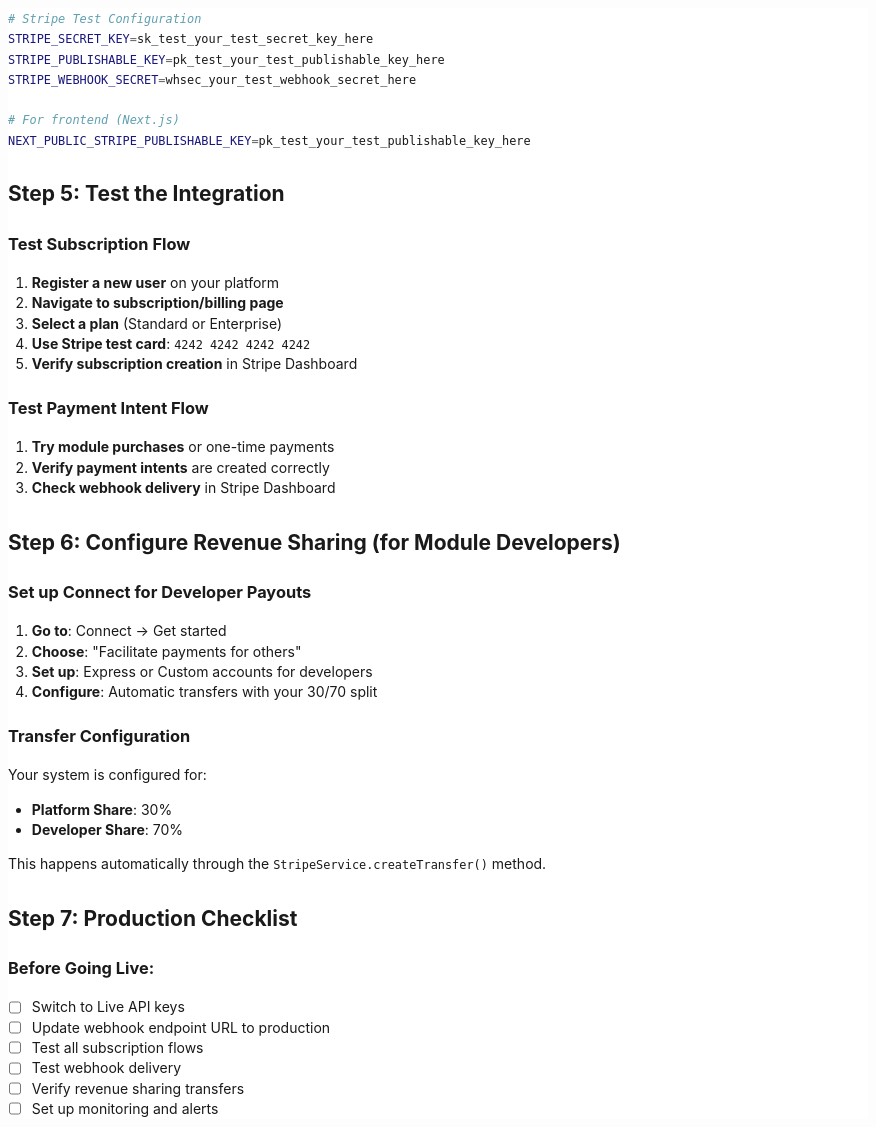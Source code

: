 ```bash
# Stripe Test Configuration
STRIPE_SECRET_KEY=sk_test_your_test_secret_key_here
STRIPE_PUBLISHABLE_KEY=pk_test_your_test_publishable_key_here
STRIPE_WEBHOOK_SECRET=whsec_your_test_webhook_secret_here

# For frontend (Next.js)
NEXT_PUBLIC_STRIPE_PUBLISHABLE_KEY=pk_test_your_test_publishable_key_here
```

## Step 5: Test the Integration

### Test Subscription Flow
1. **Register a new user** on your platform
2. **Navigate to subscription/billing page**
3. **Select a plan** (Standard or Enterprise)
4. **Use Stripe test card**: `4242 4242 4242 4242`
5. **Verify subscription creation** in Stripe Dashboard

### Test Payment Intent Flow
1. **Try module purchases** or one-time payments
2. **Verify payment intents** are created correctly
3. **Check webhook delivery** in Stripe Dashboard

## Step 6: Configure Revenue Sharing (for Module Developers)

### Set up Connect for Developer Payouts
1. **Go to**: Connect → Get started
2. **Choose**: "Facilitate payments for others"
3. **Set up**: Express or Custom accounts for developers
4. **Configure**: Automatic transfers with your 30/70 split

### Transfer Configuration
Your system is configured for:
- **Platform Share**: 30%
- **Developer Share**: 70%

This happens automatically through the `StripeService.createTransfer()` method.

## Step 7: Production Checklist

### Before Going Live:
- [ ] Switch to Live API keys
- [ ] Update webhook endpoint URL to production
- [ ] Test all subscription flows
- [ ] Test webhook delivery
- [ ] Verify revenue sharing transfers
- [ ] Set up monitoring and alerts
